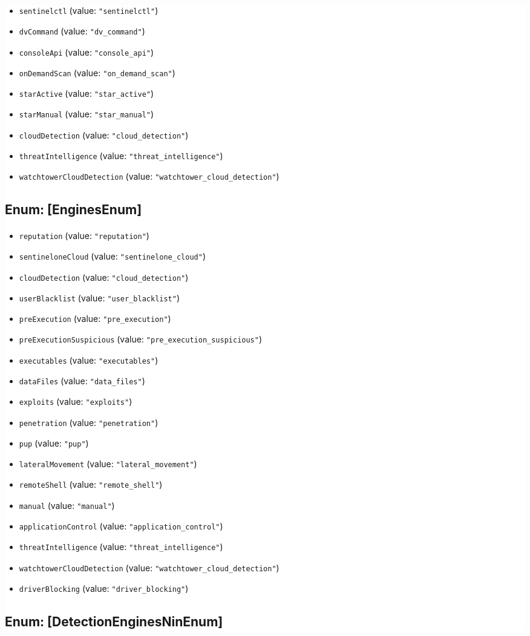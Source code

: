 * `sentinelctl` (value: `"sentinelctl"`)

* `dvCommand` (value: `"dv_command"`)

* `consoleApi` (value: `"console_api"`)

* `onDemandScan` (value: `"on_demand_scan"`)

* `starActive` (value: `"star_active"`)

* `starManual` (value: `"star_manual"`)

* `cloudDetection` (value: `"cloud_detection"`)

* `threatIntelligence` (value: `"threat_intelligence"`)

* `watchtowerCloudDetection` (value: `"watchtower_cloud_detection"`)




<a name="[EnginesEnum]"></a>
## Enum: [EnginesEnum]


* `reputation` (value: `"reputation"`)

* `sentineloneCloud` (value: `"sentinelone_cloud"`)

* `cloudDetection` (value: `"cloud_detection"`)

* `userBlacklist` (value: `"user_blacklist"`)

* `preExecution` (value: `"pre_execution"`)

* `preExecutionSuspicious` (value: `"pre_execution_suspicious"`)

* `executables` (value: `"executables"`)

* `dataFiles` (value: `"data_files"`)

* `exploits` (value: `"exploits"`)

* `penetration` (value: `"penetration"`)

* `pup` (value: `"pup"`)

* `lateralMovement` (value: `"lateral_movement"`)

* `remoteShell` (value: `"remote_shell"`)

* `manual` (value: `"manual"`)

* `applicationControl` (value: `"application_control"`)

* `threatIntelligence` (value: `"threat_intelligence"`)

* `watchtowerCloudDetection` (value: `"watchtower_cloud_detection"`)

* `driverBlocking` (value: `"driver_blocking"`)




<a name="[DetectionEnginesNinEnum]"></a>
## Enum: [DetectionEnginesNinEnum]

